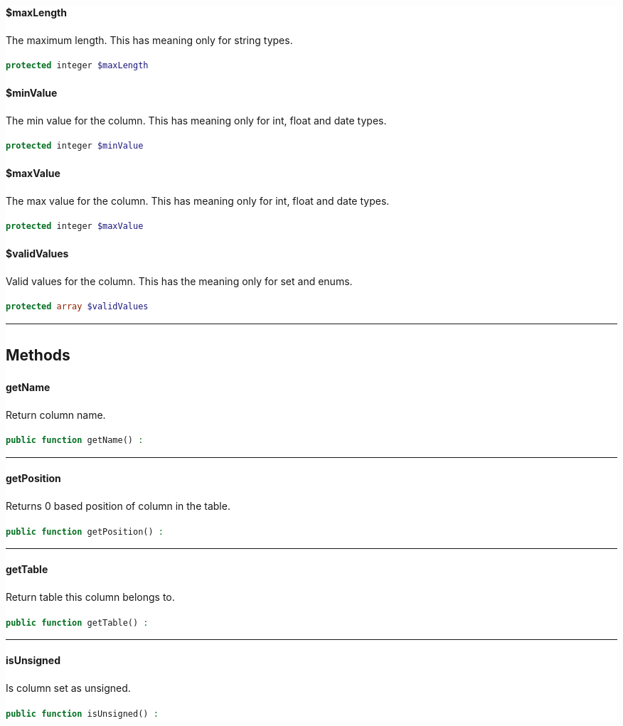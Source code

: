 #### $maxLength
The maximum length.
This has meaning only for string types.
```php
protected integer $maxLength
```

#### $minValue
The min value for the column.
This has meaning only for int, float and date types.
```php
protected integer $minValue
```

#### $maxValue
The max value for the column.
This has meaning only for int, float and date types.
```php
protected integer $maxValue
```

#### $validValues
Valid values for the column.
This has the meaning only for set and enums.
```php
protected array $validValues
```

-------
## Methods
#### getName
Return column name.
```php
public function getName() : 
```

-------
#### getPosition
Returns 0 based position of column in the table.
```php
public function getPosition() : 
```

-------
#### getTable
Return table this column belongs to.
```php
public function getTable() : 
```

-------
#### isUnsigned
Is column set as unsigned.
```php
public function isUnsigned() : 
```
